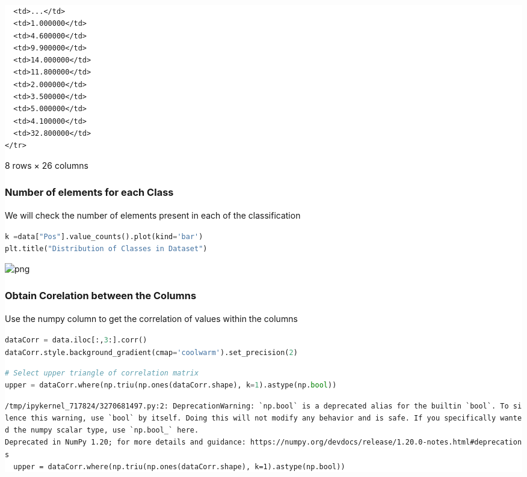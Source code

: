       <td>...</td>
      <td>1.000000</td>
      <td>4.600000</td>
      <td>9.900000</td>
      <td>14.000000</td>
      <td>11.800000</td>
      <td>2.000000</td>
      <td>3.500000</td>
      <td>5.000000</td>
      <td>4.100000</td>
      <td>32.800000</td>
    </tr>
  </tbody>
</table>
<p>8 rows × 26 columns</p>
</div>



### Number of elements for each Class

We will check the number of elements present in each of the classification


```python
k =data["Pos"].value_counts().plot(kind='bar')
plt.title("Distribution of Classes in Dataset")
```


    
![png](output_7_1.png)
    


### Obtain Corelation between the Columns

Use the numpy column to get the correlation of values within the columns


```python
dataCorr = data.iloc[:,3:].corr()
dataCorr.style.background_gradient(cmap='coolwarm').set_precision(2)
```





```python
# Select upper triangle of correlation matrix
upper = dataCorr.where(np.triu(np.ones(dataCorr.shape), k=1).astype(np.bool))
```

    /tmp/ipykernel_717824/3270681497.py:2: DeprecationWarning: `np.bool` is a deprecated alias for the builtin `bool`. To silence this warning, use `bool` by itself. Doing this will not modify any behavior and is safe. If you specifically wanted the numpy scalar type, use `np.bool_` here.
    Deprecated in NumPy 1.20; for more details and guidance: https://numpy.org/devdocs/release/1.20.0-notes.html#deprecations
      upper = dataCorr.where(np.triu(np.ones(dataCorr.shape), k=1).astype(np.bool))
